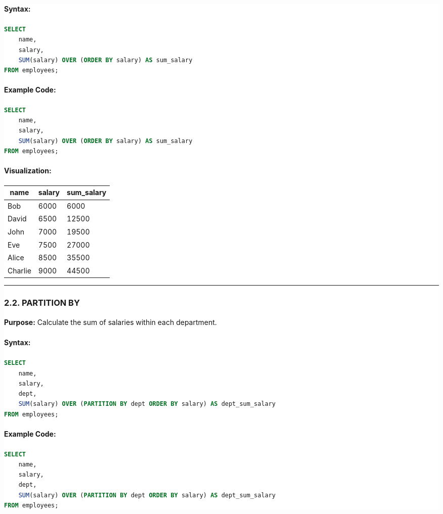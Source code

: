 #### Syntax:

```sql
SELECT 
    name,
    salary,
    SUM(salary) OVER (ORDER BY salary) AS sum_salary
FROM employees;
```

#### Example Code:

```sql
SELECT 
    name,
    salary,
    SUM(salary) OVER (ORDER BY salary) AS sum_salary
FROM employees;
```

#### Visualization:

| name    | salary | sum_salary |
|---------|--------|------------|
| Bob     | 6000   | 6000       |
| David   | 6500   | 12500      |
| John    | 7000   | 19500      |
| Eve     | 7500   | 27000      |
| Alice   | 8500   | 35500      |
| Charlie | 9000   | 44500      |

---

### 2.2. PARTITION BY

**Purpose:** Calculate the sum of salaries within each department.

#### Syntax:

```sql
SELECT 
    name,
    salary,
    dept,
    SUM(salary) OVER (PARTITION BY dept ORDER BY salary) AS dept_sum_salary
FROM employees;
```

#### Example Code:

```sql
SELECT 
    name,
    salary,
    dept,
    SUM(salary) OVER (PARTITION BY dept ORDER BY salary) AS dept_sum_salary
FROM employees;
```
